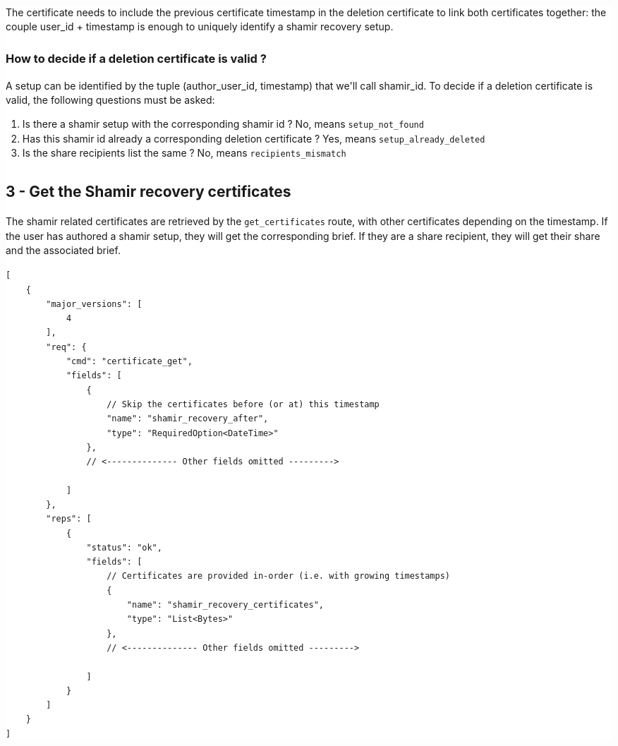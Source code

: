 The certificate needs to include the previous certificate timestamp in the deletion
certificate to link both certificates together: the couple user_id + timestamp is
enough to uniquely identify a shamir recovery setup.

### How to decide if a deletion certificate is valid ?

A setup can be identified by the tuple (author_user_id, timestamp) that we'll call shamir_id.
To decide if a deletion certificate is valid, the following questions must be asked:

1. Is there a shamir setup with the corresponding shamir id ? No, means `setup_not_found`
2. Has this shamir id already a corresponding deletion certificate ? Yes, means `setup_already_deleted`
3. Is the share recipients list the same ? No, means `recipients_mismatch`

## 3 - Get the Shamir recovery certificates

The shamir related certificates are retrieved by the `get_certificates` route, with other certificates depending on the timestamp.
If the user has authored a shamir setup, they will get the corresponding brief.
If they are a share recipient, they will get their share and the associated brief.

```json5
[
    {
        "major_versions": [
            4
        ],
        "req": {
            "cmd": "certificate_get",
            "fields": [
                {
                    // Skip the certificates before (or at) this timestamp
                    "name": "shamir_recovery_after",
                    "type": "RequiredOption<DateTime>"
                },
                // <-------------- Other fields omitted --------->

            ]
        },
        "reps": [
            {
                "status": "ok",
                "fields": [
                    // Certificates are provided in-order (i.e. with growing timestamps)
                    {
                        "name": "shamir_recovery_certificates",
                        "type": "List<Bytes>"
                    },
                    // <-------------- Other fields omitted --------->

                ]
            }
        ]
    }
]
```
